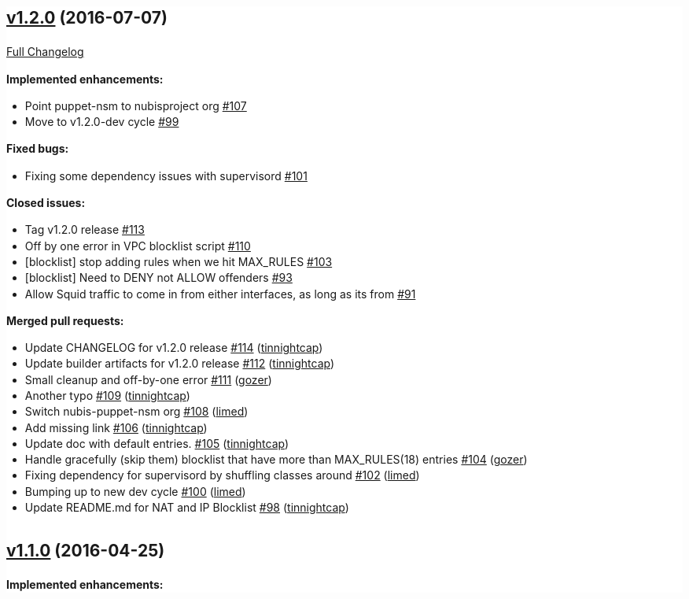 ## [v1.2.0](https://github.com/nubisproject/nubis-nat/tree/v1.2.0) (2016-07-07)
[Full Changelog](https://github.com/nubisproject/nubis-nat/compare/v1.1.0...v1.2.0)

**Implemented enhancements:**

- Point puppet-nsm to nubisproject org [\#107](https://github.com/nubisproject/nubis-nat/issues/107)
- Move to v1.2.0-dev cycle [\#99](https://github.com/nubisproject/nubis-nat/issues/99)

**Fixed bugs:**

- Fixing some dependency issues with supervisord [\#101](https://github.com/nubisproject/nubis-nat/issues/101)

**Closed issues:**

- Tag v1.2.0 release [\#113](https://github.com/nubisproject/nubis-nat/issues/113)
- Off by one error in VPC blocklist script [\#110](https://github.com/nubisproject/nubis-nat/issues/110)
- \[blocklist\] stop adding rules when we hit MAX\_RULES [\#103](https://github.com/nubisproject/nubis-nat/issues/103)
- \[blocklist\] Need to DENY not ALLOW offenders [\#93](https://github.com/nubisproject/nubis-nat/issues/93)
- Allow Squid traffic to come in from either interfaces, as long as its from [\#91](https://github.com/nubisproject/nubis-nat/issues/91)

**Merged pull requests:**

- Update CHANGELOG for v1.2.0 release [\#114](https://github.com/nubisproject/nubis-nat/pull/114) ([tinnightcap](https://github.com/tinnightcap))
- Update builder artifacts for v1.2.0 release [\#112](https://github.com/nubisproject/nubis-nat/pull/112) ([tinnightcap](https://github.com/tinnightcap))
- Small cleanup and off-by-one error [\#111](https://github.com/nubisproject/nubis-nat/pull/111) ([gozer](https://github.com/gozer))
- Another typo [\#109](https://github.com/nubisproject/nubis-nat/pull/109) ([tinnightcap](https://github.com/tinnightcap))
- Switch nubis-puppet-nsm org [\#108](https://github.com/nubisproject/nubis-nat/pull/108) ([limed](https://github.com/limed))
- Add missing link [\#106](https://github.com/nubisproject/nubis-nat/pull/106) ([tinnightcap](https://github.com/tinnightcap))
- Update doc with default entries. [\#105](https://github.com/nubisproject/nubis-nat/pull/105) ([tinnightcap](https://github.com/tinnightcap))
- Handle gracefully \(skip them\) blocklist that have more than MAX\_RULES\(18\) entries [\#104](https://github.com/nubisproject/nubis-nat/pull/104) ([gozer](https://github.com/gozer))
- Fixing dependency for supervisord by shuffling classes around [\#102](https://github.com/nubisproject/nubis-nat/pull/102) ([limed](https://github.com/limed))
- Bumping up to new dev cycle [\#100](https://github.com/nubisproject/nubis-nat/pull/100) ([limed](https://github.com/limed))
- Update README.md for NAT and IP Blocklist [\#98](https://github.com/nubisproject/nubis-nat/pull/98) ([tinnightcap](https://github.com/tinnightcap))

## [v1.1.0](https://github.com/nubisproject/nubis-nat/tree/v1.1.0) (2016-04-25)
**Implemented enhancements:**
